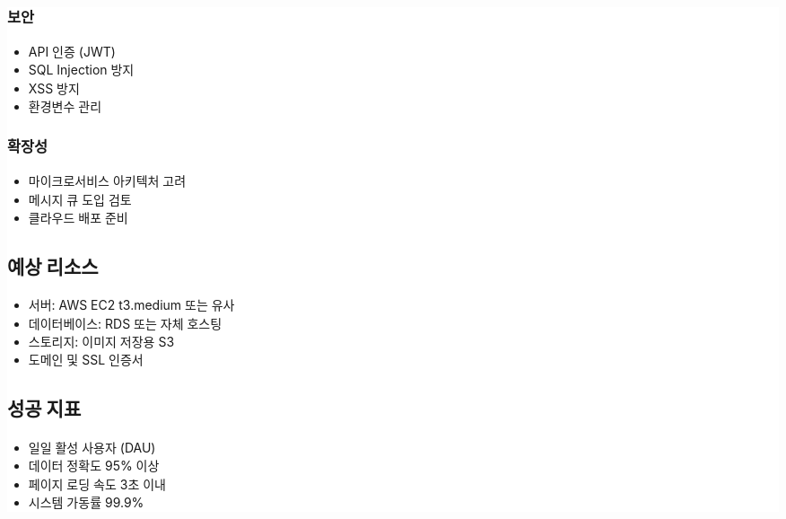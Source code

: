 ### 보안
- API 인증 (JWT)
- SQL Injection 방지
- XSS 방지
- 환경변수 관리

### 확장성
- 마이크로서비스 아키텍처 고려
- 메시지 큐 도입 검토
- 클라우드 배포 준비

## 예상 리소스
- 서버: AWS EC2 t3.medium 또는 유사
- 데이터베이스: RDS 또는 자체 호스팅
- 스토리지: 이미지 저장용 S3
- 도메인 및 SSL 인증서

## 성공 지표
- 일일 활성 사용자 (DAU)
- 데이터 정확도 95% 이상
- 페이지 로딩 속도 3초 이내
- 시스템 가동률 99.9%